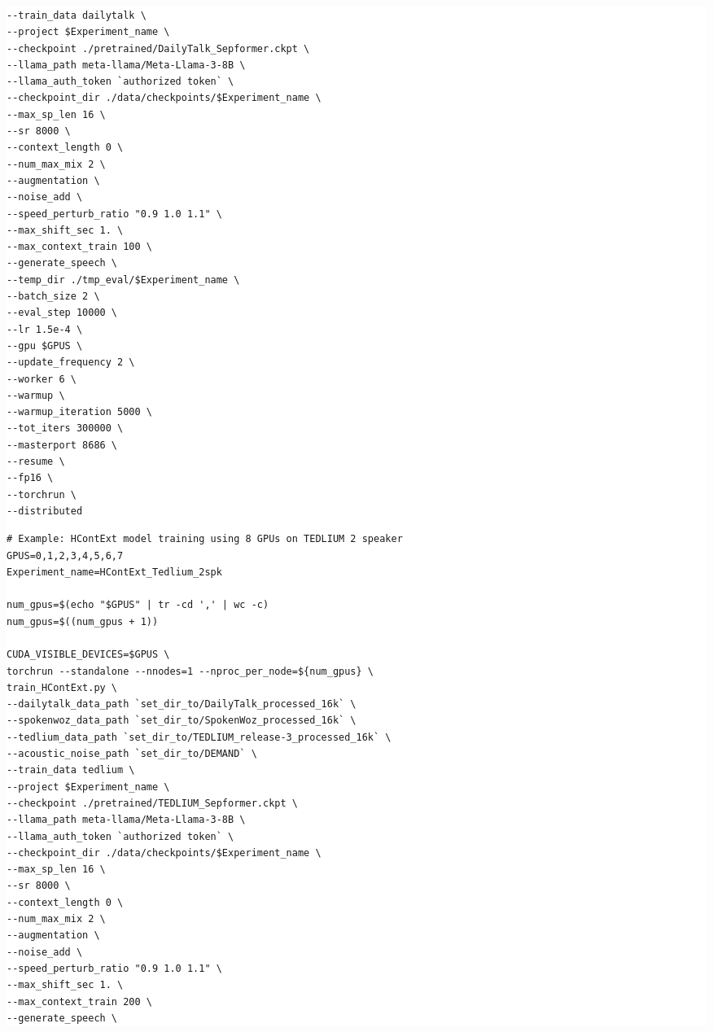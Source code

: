 ```shell
--train_data dailytalk \
--project $Experiment_name \
--checkpoint ./pretrained/DailyTalk_Sepformer.ckpt \
--llama_path meta-llama/Meta-Llama-3-8B \
--llama_auth_token `authorized token` \
--checkpoint_dir ./data/checkpoints/$Experiment_name \
--max_sp_len 16 \
--sr 8000 \
--context_length 0 \
--num_max_mix 2 \
--augmentation \
--noise_add \
--speed_perturb_ratio "0.9 1.0 1.1" \
--max_shift_sec 1. \
--max_context_train 100 \
--generate_speech \
--temp_dir ./tmp_eval/$Experiment_name \
--batch_size 2 \
--eval_step 10000 \
--lr 1.5e-4 \
--gpu $GPUS \
--update_frequency 2 \
--worker 6 \
--warmup \
--warmup_iteration 5000 \
--tot_iters 300000 \
--masterport 8686 \
--resume \
--fp16 \
--torchrun \
--distributed
```

```shell
# Example: HContExt model training using 8 GPUs on TEDLIUM 2 speaker
GPUS=0,1,2,3,4,5,6,7
Experiment_name=HContExt_Tedlium_2spk

num_gpus=$(echo "$GPUS" | tr -cd ',' | wc -c)
num_gpus=$((num_gpus + 1))

CUDA_VISIBLE_DEVICES=$GPUS \
torchrun --standalone --nnodes=1 --nproc_per_node=${num_gpus} \
train_HContExt.py \
--dailytalk_data_path `set_dir_to/DailyTalk_processed_16k` \
--spokenwoz_data_path `set_dir_to/SpokenWoz_processed_16k` \
--tedlium_data_path `set_dir_to/TEDLIUM_release-3_processed_16k` \
--acoustic_noise_path `set_dir_to/DEMAND` \
--train_data tedlium \
--project $Experiment_name \
--checkpoint ./pretrained/TEDLIUM_Sepformer.ckpt \
--llama_path meta-llama/Meta-Llama-3-8B \
--llama_auth_token `authorized token` \
--checkpoint_dir ./data/checkpoints/$Experiment_name \
--max_sp_len 16 \
--sr 8000 \
--context_length 0 \
--num_max_mix 2 \
--augmentation \
--noise_add \
--speed_perturb_ratio "0.9 1.0 1.1" \
--max_shift_sec 1. \
--max_context_train 200 \
--generate_speech \
```